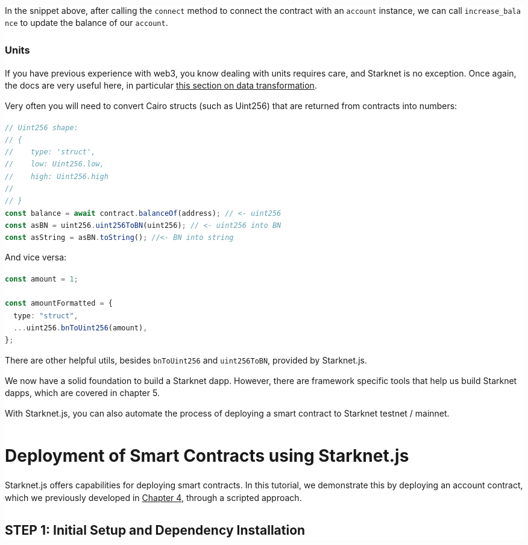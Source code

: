 In the snippet above, after
calling the `connect` method to connect the contract with an `account` instance, we can call `increase_balance` to update the balance of our `account`.

### Units

If you have previous experience with web3, you know dealing
with units requires care, and Starknet is no exception. Once again, the
docs are very useful here, in particular [this section on data
transformation](https://www.starknetjs.com/docs/guides/define_call_message/).

Very often you will need to convert Cairo structs (such as Uint256) that
are returned from contracts into numbers:

```ts
// Uint256 shape:
// {
//    type: 'struct',
//    low: Uint256.low,
//    high: Uint256.high
//
// }
const balance = await contract.balanceOf(address); // <- uint256
const asBN = uint256.uint256ToBN(uint256); // <- uint256 into BN
const asString = asBN.toString(); //<- BN into string
```

And vice versa:

```ts
const amount = 1;

const amountFormatted = {
  type: "struct",
  ...uint256.bnToUint256(amount),
};
```

There are other helpful utils, besides `bnToUint256` and `uint256ToBN`,
provided by Starknet.js.

We now have a solid foundation to build a Starknet dapp. However, there
are framework specific tools that help us build Starknet dapps, which
are covered in chapter 5.

With Starknet.js, you can also automate the process of deploying a smart contract to Starknet testnet / mainnet.

# Deployment of Smart Contracts using Starknet.js

Starknet.js offers capabilities for deploying smart contracts. In this tutorial, we demonstrate this by deploying an account contract, which we previously developed in [Chapter 4](./ch04-03-standard-account.html), through a scripted approach.

## STEP 1: Initial Setup and Dependency Installation
